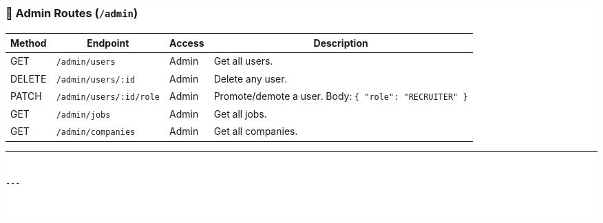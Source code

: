### 🧰 Admin Routes (`/admin`)

| Method | Endpoint                | Access | Description                                            |
| ------ | ----------------------- | ------ | ------------------------------------------------------ |
| GET    | `/admin/users`          | Admin  | Get all users.                                         |
| DELETE | `/admin/users/:id`      | Admin  | Delete any user.                                       |
| PATCH  | `/admin/users/:id/role` | Admin  | Promote/demote a user. Body: `{ "role": "RECRUITER" }` |
| GET    | `/admin/jobs`           | Admin  | Get all jobs.                                          |
| GET    | `/admin/companies`      | Admin  | Get all companies.                                     |

---

```

---


